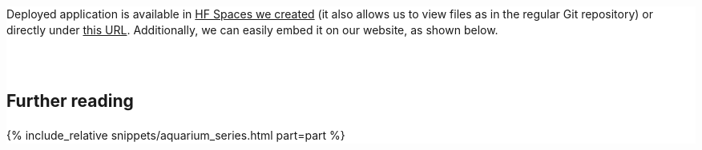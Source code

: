 
Deployed application is available in [HF Spaces we created](https://huggingface.co/spaces/akbojda/aquarium-object-detection) (it also allows us to view files as in the regular Git repository) or directly under [this URL](https://akbojda-aquarium-object-detection.hf.space). Additionally, we can easily embed it on our website, as shown below.

<script type="module" src="https://gradio.s3-us-west-2.amazonaws.com/3.33.1/gradio.js"></script>
<gradio-app src="https://akbojda-aquarium-object-detection.hf.space"></gradio-app>


<br/>

## Further reading
{% include_relative snippets/aquarium_series.html part=part %}
